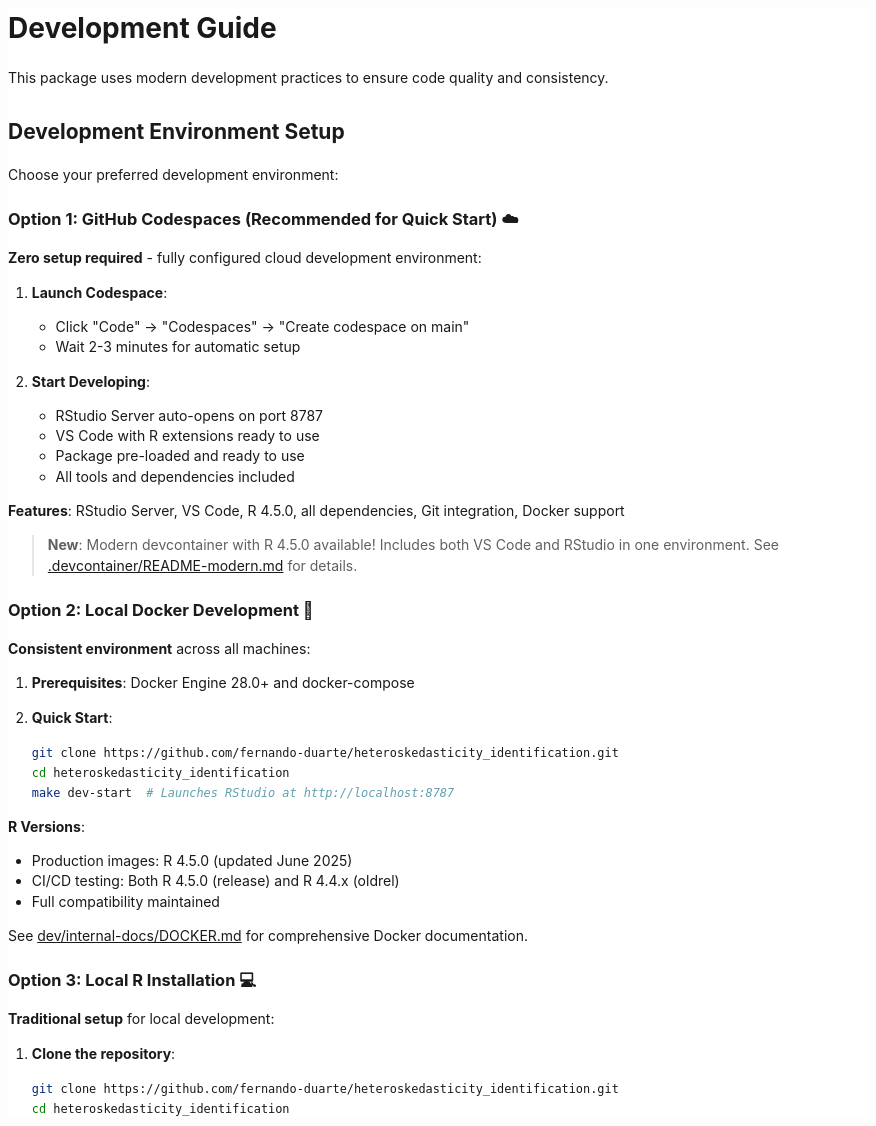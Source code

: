 # Development Guide

This package uses modern development practices to ensure code quality and consistency.

## Development Environment Setup

Choose your preferred development environment:

### Option 1: GitHub Codespaces (Recommended for Quick Start) ☁️

**Zero setup required** - fully configured cloud development environment:

1. **Launch Codespace**:
   - Click "Code" → "Codespaces" → "Create codespace on main"
   - Wait 2-3 minutes for automatic setup

2. **Start Developing**:
   - RStudio Server auto-opens on port 8787
   - VS Code with R extensions ready to use
   - Package pre-loaded and ready to use
   - All tools and dependencies included

**Features**: RStudio Server, VS Code, R 4.5.0, all dependencies, Git integration, Docker support

> **New**: Modern devcontainer with R 4.5.0 available! Includes both VS Code and RStudio in one environment. See [.devcontainer/README-modern.md](.devcontainer/README-modern.md) for details.

### Option 2: Local Docker Development 🐳

**Consistent environment** across all machines:

1. **Prerequisites**: Docker Engine 28.0+ and docker-compose

2. **Quick Start**:
   ```bash
   git clone https://github.com/fernando-duarte/heteroskedasticity_identification.git
   cd heteroskedasticity_identification
   make dev-start  # Launches RStudio at http://localhost:8787
   ```

**R Versions**:
- Production images: R 4.5.0 (updated June 2025)
- CI/CD testing: Both R 4.5.0 (release) and R 4.4.x (oldrel)
- Full compatibility maintained

See [dev/internal-docs/DOCKER.md](dev/internal-docs/DOCKER.md) for comprehensive Docker documentation.

### Option 3: Local R Installation 💻

**Traditional setup** for local development:

1. **Clone the repository**:
   ```bash
   git clone https://github.com/fernando-duarte/heteroskedasticity_identification.git
   cd heteroskedasticity_identification
   ```

